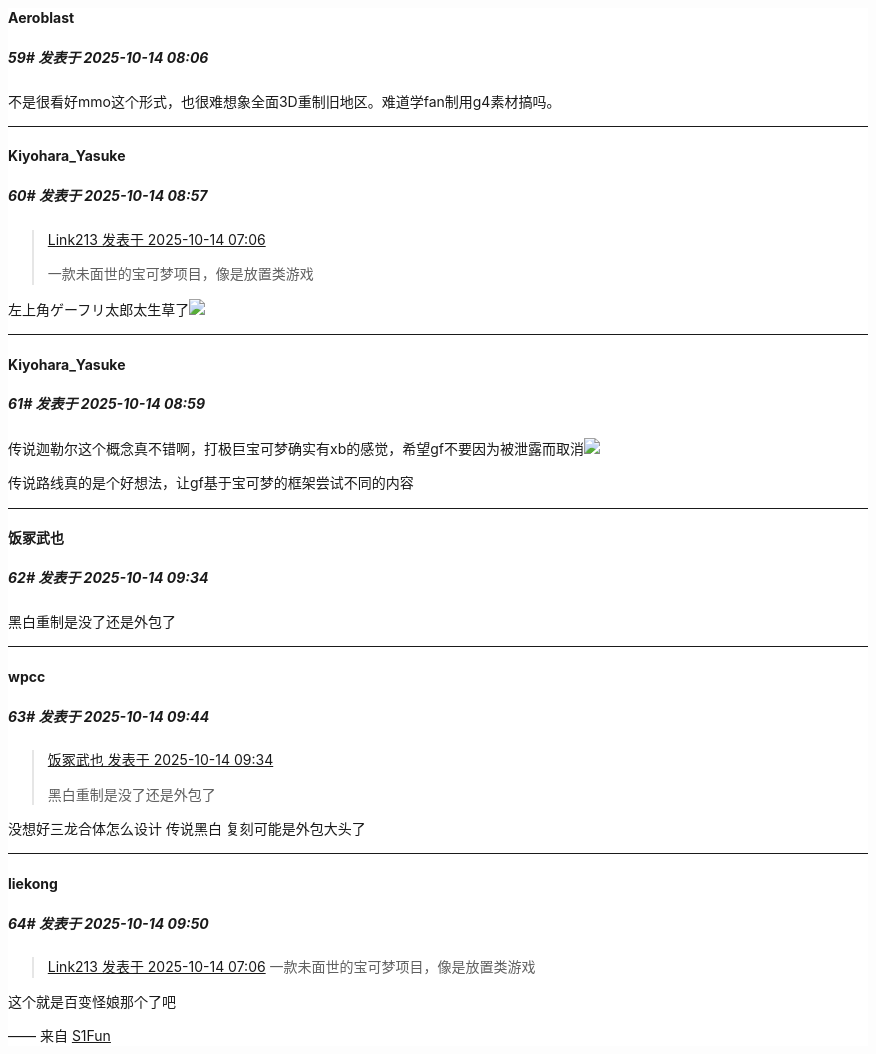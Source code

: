 ####  Aeroblast  
##### 59#       发表于 2025-10-14 08:06

不是很看好mmo这个形式，也很难想象全面3D重制旧地区。难道学fan制用g4素材搞吗。

*****

####  Kiyohara_Yasuke  
##### 60#       发表于 2025-10-14 08:57

<blockquote><a href="httphttps://stage1st.com/2b/forum.php?mod=redirect&amp;goto=findpost&amp;pid=68567232&amp;ptid=2264384" target="_blank">Link213 发表于 2025-10-14 07:06</a>

一款未面世的宝可梦项目，像是放置类游戏</blockquote>
左上角ゲーフリ太郎太生草了<img src="https://static.stage1st.com/image/smiley/face2017/067.png" referrerpolicy="no-referrer">

*****

####  Kiyohara_Yasuke  
##### 61#       发表于 2025-10-14 08:59

传说迦勒尔这个概念真不错啊，打极巨宝可梦确实有xb的感觉，希望gf不要因为被泄露而取消<img src="https://static.stage1st.com/image/smiley/face2017/075.png" referrerpolicy="no-referrer">

传说路线真的是个好想法，让gf基于宝可梦的框架尝试不同的内容

*****

####  饭冢武也  
##### 62#       发表于 2025-10-14 09:34

黑白重制是没了还是外包了

*****

####  wpcc  
##### 63#       发表于 2025-10-14 09:44

<blockquote><a href="httphttps://stage1st.com/2b/forum.php?mod=redirect&amp;goto=findpost&amp;pid=68567718&amp;ptid=2264384" target="_blank">饭冢武也 发表于 2025-10-14 09:34</a>

黑白重制是没了还是外包了</blockquote>
没想好三龙合体怎么设计 传说黑白 复刻可能是外包大头了

*****

####  liekong  
##### 64#       发表于 2025-10-14 09:50

<blockquote><a href="httphttps://stage1st.com/2b/forum.php?mod=redirect&amp;goto=findpost&amp;pid=68567232&amp;ptid=2264384" target="_blank">Link213 发表于 2025-10-14 07:06</a>
一款未面世的宝可梦项目，像是放置类游戏</blockquote>
这个就是百变怪娘那个了吧

—— 来自 [S1Fun](https://s1fun.koalcat.com)
